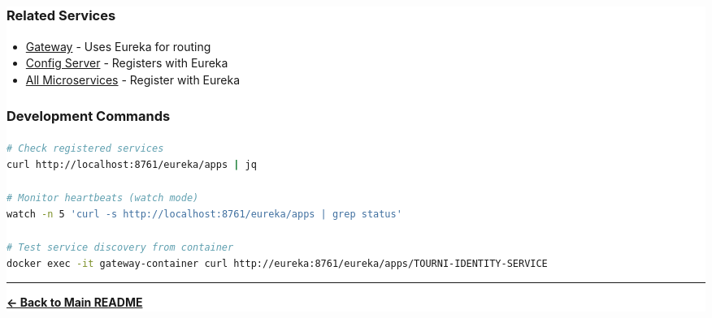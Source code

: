 ### Related Services
- [Gateway](../tourni-gateway/README.md) - Uses Eureka for routing
- [Config Server](../tourni-config-server/README.md) - Registers with Eureka
- [All Microservices](../README.md#microservices) - Register with Eureka

### Development Commands

```bash
# Check registered services
curl http://localhost:8761/eureka/apps | jq

# Monitor heartbeats (watch mode)
watch -n 5 'curl -s http://localhost:8761/eureka/apps | grep status'

# Test service discovery from container
docker exec -it gateway-container curl http://eureka:8761/eureka/apps/TOURNI-IDENTITY-SERVICE
```

---

**[← Back to Main README](../README.md)**
